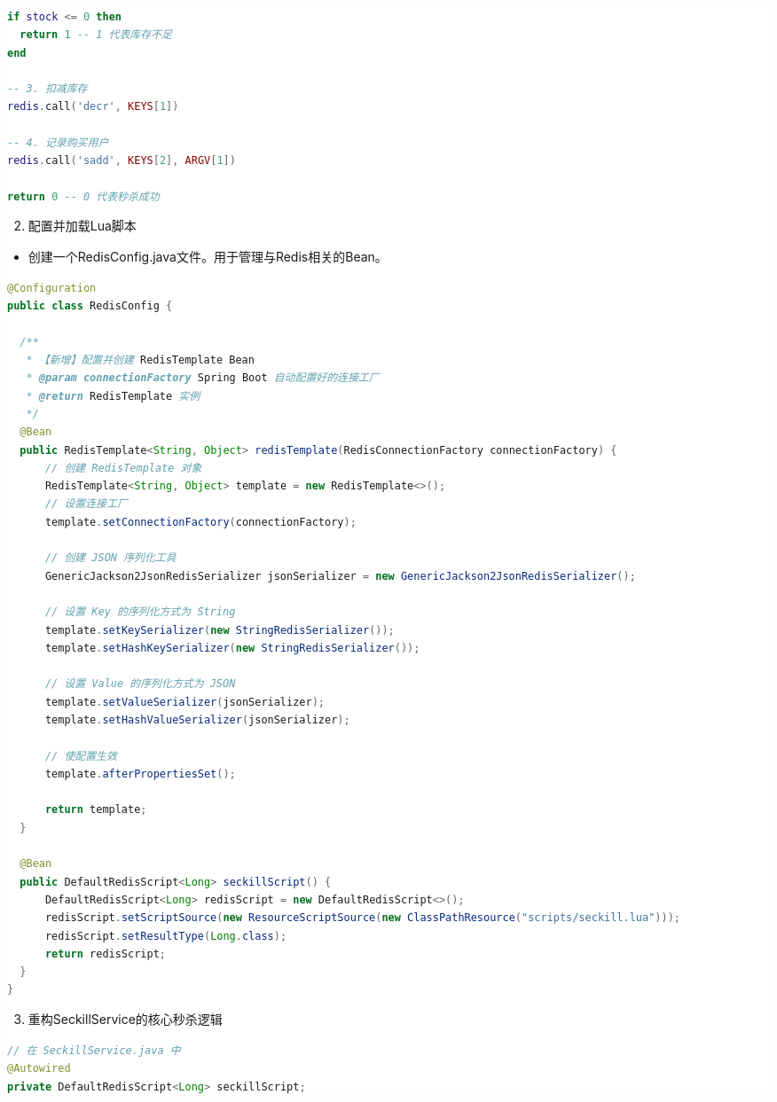   ```Lua
  if stock <= 0 then
    return 1 -- 1 代表库存不足
  end

  -- 3. 扣减库存
  redis.call('decr', KEYS[1])

  -- 4. 记录购买用户
  redis.call('sadd', KEYS[2], ARGV[1])

  return 0 -- 0 代表秒杀成功
  ```
2. 配置并加载Lua脚本
  - 创建一个RedisConfig.java文件。用于管理与Redis相关的Bean。
  ```Java
  @Configuration
  public class RedisConfig {

    /**
     * 【新增】配置并创建 RedisTemplate Bean
     * @param connectionFactory Spring Boot 自动配置好的连接工厂
     * @return RedisTemplate 实例
     */
    @Bean
    public RedisTemplate<String, Object> redisTemplate(RedisConnectionFactory connectionFactory) {
        // 创建 RedisTemplate 对象
        RedisTemplate<String, Object> template = new RedisTemplate<>();
        // 设置连接工厂
        template.setConnectionFactory(connectionFactory);

        // 创建 JSON 序列化工具
        GenericJackson2JsonRedisSerializer jsonSerializer = new GenericJackson2JsonRedisSerializer();

        // 设置 Key 的序列化方式为 String
        template.setKeySerializer(new StringRedisSerializer());
        template.setHashKeySerializer(new StringRedisSerializer());

        // 设置 Value 的序列化方式为 JSON
        template.setValueSerializer(jsonSerializer);
        template.setHashValueSerializer(jsonSerializer);

        // 使配置生效
        template.afterPropertiesSet();
        
        return template;
    }

    @Bean
    public DefaultRedisScript<Long> seckillScript() {
        DefaultRedisScript<Long> redisScript = new DefaultRedisScript<>();
        redisScript.setScriptSource(new ResourceScriptSource(new ClassPathResource("scripts/seckill.lua")));
        redisScript.setResultType(Long.class);
        return redisScript;
    }
  }
  ```
3. 重构SeckillService的核心秒杀逻辑
```Java
// 在 SeckillService.java 中
@Autowired
private DefaultRedisScript<Long> seckillScript;

```